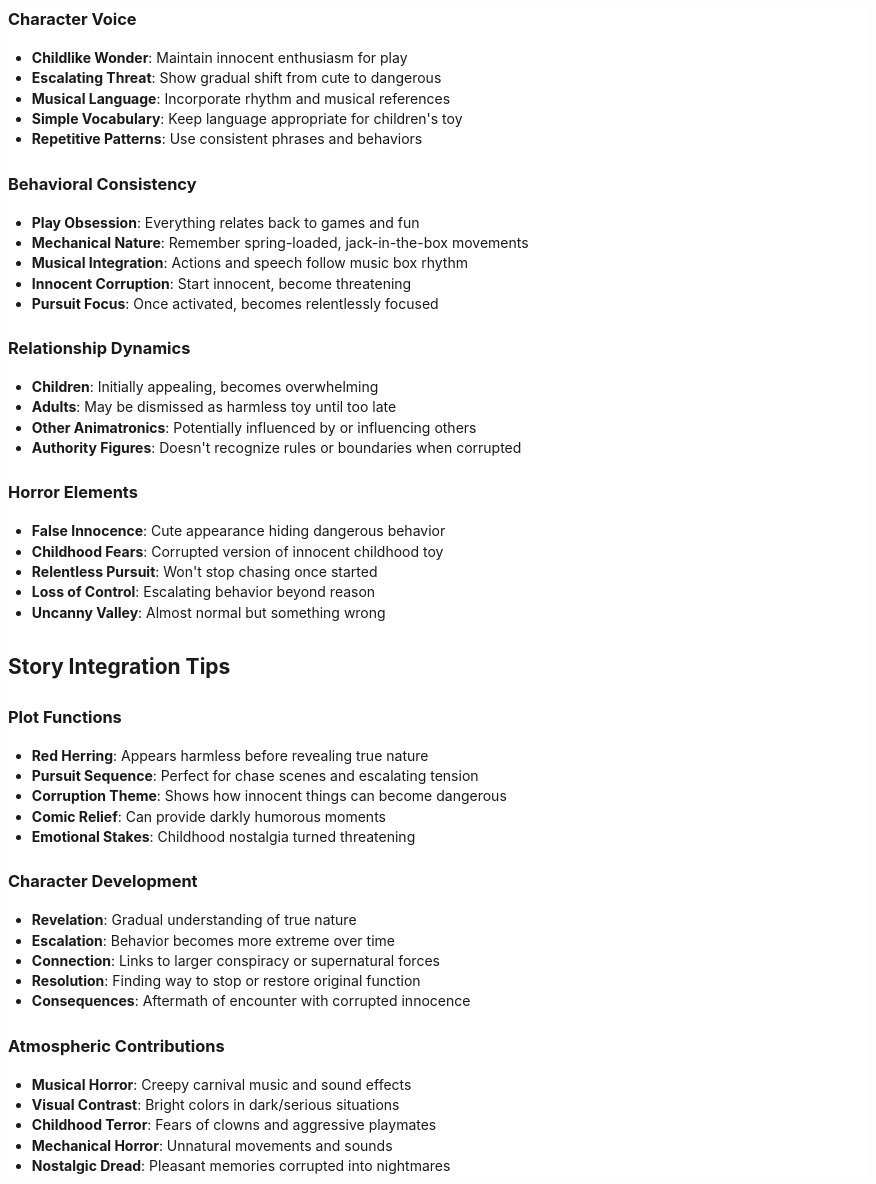 ### Character Voice
- **Childlike Wonder**: Maintain innocent enthusiasm for play
- **Escalating Threat**: Show gradual shift from cute to dangerous
- **Musical Language**: Incorporate rhythm and musical references
- **Simple Vocabulary**: Keep language appropriate for children's toy
- **Repetitive Patterns**: Use consistent phrases and behaviors

### Behavioral Consistency
- **Play Obsession**: Everything relates back to games and fun
- **Mechanical Nature**: Remember spring-loaded, jack-in-the-box movements
- **Musical Integration**: Actions and speech follow music box rhythm
- **Innocent Corruption**: Start innocent, become threatening
- **Pursuit Focus**: Once activated, becomes relentlessly focused

### Relationship Dynamics
- **Children**: Initially appealing, becomes overwhelming
- **Adults**: May be dismissed as harmless toy until too late
- **Other Animatronics**: Potentially influenced by or influencing others
- **Authority Figures**: Doesn't recognize rules or boundaries when corrupted

### Horror Elements
- **False Innocence**: Cute appearance hiding dangerous behavior
- **Childhood Fears**: Corrupted version of innocent childhood toy
- **Relentless Pursuit**: Won't stop chasing once started
- **Loss of Control**: Escalating behavior beyond reason
- **Uncanny Valley**: Almost normal but something wrong

## Story Integration Tips

### Plot Functions
- **Red Herring**: Appears harmless before revealing true nature
- **Pursuit Sequence**: Perfect for chase scenes and escalating tension
- **Corruption Theme**: Shows how innocent things can become dangerous
- **Comic Relief**: Can provide darkly humorous moments
- **Emotional Stakes**: Childhood nostalgia turned threatening

### Character Development
- **Revelation**: Gradual understanding of true nature
- **Escalation**: Behavior becomes more extreme over time
- **Connection**: Links to larger conspiracy or supernatural forces
- **Resolution**: Finding way to stop or restore original function
- **Consequences**: Aftermath of encounter with corrupted innocence

### Atmospheric Contributions
- **Musical Horror**: Creepy carnival music and sound effects
- **Visual Contrast**: Bright colors in dark/serious situations
- **Childhood Terror**: Fears of clowns and aggressive playmates
- **Mechanical Horror**: Unnatural movements and sounds
- **Nostalgic Dread**: Pleasant memories corrupted into nightmares